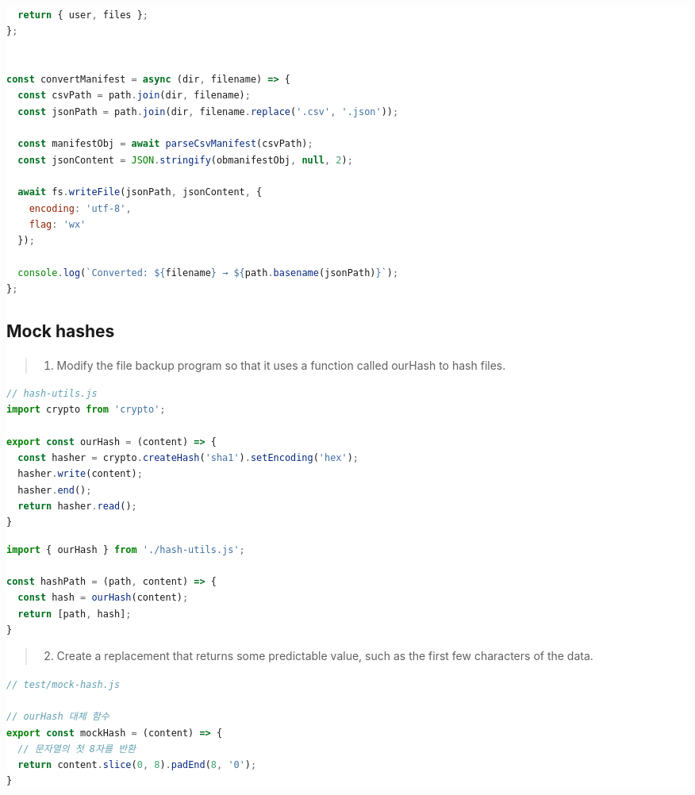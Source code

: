 ```js
  return { user, files };
};


const convertManifest = async (dir, filename) => {
  const csvPath = path.join(dir, filename);
  const jsonPath = path.join(dir, filename.replace('.csv', '.json'));
  
  const manifestObj = await parseCsvManifest(csvPath);
  const jsonContent = JSON.stringify(obmanifestObj, null, 2);
  
  await fs.writeFile(jsonPath, jsonContent, {
    encoding: 'utf-8',
    flag: 'wx'
  });

  console.log(`Converted: ${filename} → ${path.basename(jsonPath)}`);
};

```

## Mock hashes
> 1. Modify the file backup program so that it uses a function called ourHash to hash files.
```js
// hash-utils.js
import crypto from 'crypto';

export const ourHash = (content) => {
  const hasher = crypto.createHash('sha1').setEncoding('hex');
  hasher.write(content);
  hasher.end();
  return hasher.read();
}
```

```js
import { ourHash } from './hash-utils.js';

const hashPath = (path, content) => {
  const hash = ourHash(content);
  return [path, hash];
}
```

> 2. Create a replacement that returns some predictable value, such as the first few characters of the data.
```js
// test/mock-hash.js

// ourHash 대체 함수
export const mockHash = (content) => {
  // 문자열의 첫 8자를 반환
  return content.slice(0, 8).padEnd(8, '0');
}
```

